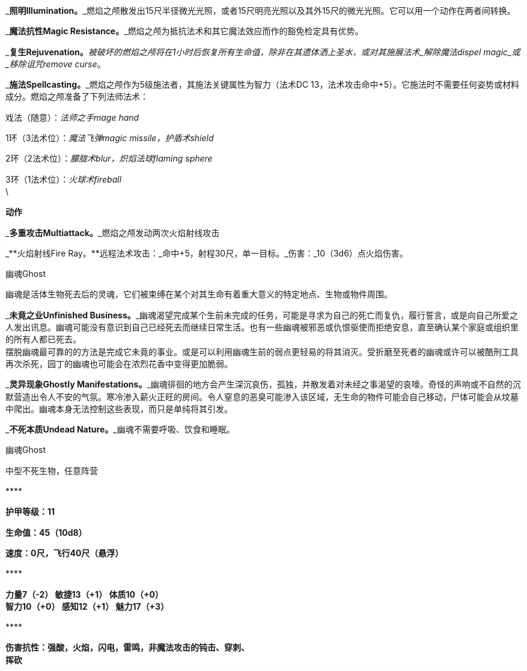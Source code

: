 &#x20; _**照明Illumination。**_燃焰之颅散发出15尺半径微光光照，或者15尺明亮光照以及其外15尺的微光光照。它可以用一个动作在两者间转换。

&#x20; _**魔法抗性Magic Resistance。**_燃焰之颅为抵抗法术和其它魔法效应而作的豁免检定具有优势。

&#x20; _**复生Rejuvenation。**_被破坏的燃焰之颅将在1小时后恢复所有生命值，除非在其遗体洒上圣水，或对其施展法术_解除魔法dispel magic_或_移除诅咒remove curse_。

&#x20; _**施法Spellcasting。**_燃焰之颅作为5级施法者，其施法关键属性为智力（法术DC 13，法术攻击命中+5）。它施法时不需要任何姿势或材料成分。燃焰之颅准备了下列法师法术：

戏法（随意）：_法师之手mage hand_

1环（3法术位）：_魔法飞弹magic missile，护盾术shield_

2环（2法术位）：_朦胧术blur，炽焰法球flaming sphere_

3环（1法术位）：_火球术fireball_\
\


**动作**

&#x20; _**多重攻击Multiattack。**_燃焰之颅发动两次火焰射线攻击

&#x20; _**火焰射线Fire Ray。**远程法术攻击：_命中+5，射程30尺，单一目标。_伤害：_10（3d6）点火焰伤害。

&#x20;

幽魂Ghost

&#x20;   幽魂是活体生物死去后的灵魂，它们被束缚在某个对其生命有着重大意义的特定地点、生物或物件周围。

&#x20;   _**未竟之业Unfinished Business。**_幽魂渴望完成某个生前未完成的任务，可能是寻求为自己的死亡而复仇，履行誓言，或是向自己所爱之人发出讯息。幽魂可能没有意识到自己已经死去而继续日常生活。也有一些幽魂被邪恶或仇恨驱使而拒绝安息，直至确认某个家庭或组织里的所有人都已死去。\
&#x20;   摆脱幽魂最可靠的的方法是完成它未竟的事业。或是可以利用幽魂生前的弱点更轻易的将其消灭。受折磨至死者的幽魂或许可以被酷刑工具再次杀死，园丁的幽魂也可能会在浓烈花香中变得更加脆弱。

&#x20;   _**灵异现象Ghostly Manifestations。**_幽魂徘徊的地方会产生深沉哀伤，孤独，并散发着对未经之事渴望的哀嚎。奇怪的声响或不自然的沉默营造出令人不安的气氛。寒冷渗入薪火正旺的房间。令人窒息的恶臭可能渗入该区域，无生命的物件可能会自己移动，尸体可能会从坟墓中爬出。幽魂本身无法控制这些表现，而只是单纯将其引发。

&#x20;   _**不死本质Undead Nature。**_幽魂不需要呼吸、饮食和睡眠。

&#x20;

幽魂Ghost

中型不死生物，任意阵营

&#x20;****&#x20;

**护甲等级：11**

**生命值：45（10d8）**

**速度：0尺，飞行40尺（悬浮）**

&#x20;****&#x20;

**力量7（-2）       敏捷13（+1）     体质10（+0）**\
**智力10（+0）     感知12（+1）     魅力17（+3）**

&#x20;****&#x20;

**伤害抗性：强酸，火焰，闪电，雷鸣，非魔法攻击的钝击、穿刺、**\
&#x20;     **挥砍**
